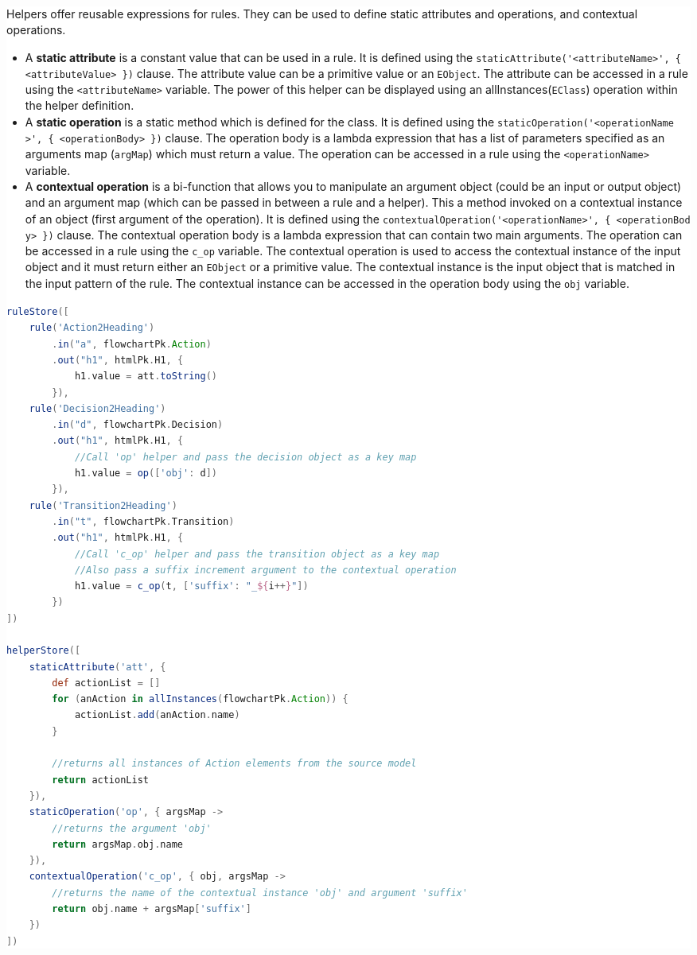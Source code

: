 Helpers offer reusable expressions for rules. They can be used to define static attributes and operations, and contextual operations.

* A **static attribute** is a constant value that can be used in a rule. It is defined using the `staticAttribute('<attributeName>', { <attributeValue> })` clause. The attribute value can be a primitive value or an `EObject`. The attribute can be accessed in a rule using the `<attributeName>` variable. The power of this helper can be displayed using an allInstances(`EClass`) operation within the helper definition.
* A **static operation** is a static method which is defined for the class. It is defined using the `staticOperation('<operationName>', { <operationBody> })` clause. The operation body is a lambda expression that has a list of parameters specified as an arguments map (`argMap`) which must return a value.  The operation can be accessed in a rule using the `<operationName>` variable.
* A **contextual operation** is a bi-function that allows you to manipulate an argument object (could be an input or output object) and an argument map (which can be passed in between a rule and a helper). This a method invoked on a contextual instance of an object (first argument of the operation). It is defined using the `contextualOperation('<operationName>', { <operationBody> })` clause. The contextual operation body is a lambda expression that can contain two main arguments. The operation can be accessed in a rule using the `c_op` variable. The contextual operation is used to access the contextual instance of the input object and it must return either an `EObject` or a primitive value. The contextual instance is the input object that is matched in the input pattern of the rule. The contextual instance can be accessed in the operation body using the `obj` variable.

``` groovy
ruleStore([
    rule('Action2Heading')
        .in("a", flowchartPk.Action)
        .out("h1", htmlPk.H1, {
            h1.value = att.toString()
        }),
    rule('Decision2Heading')
        .in("d", flowchartPk.Decision)
        .out("h1", htmlPk.H1, {
            //Call 'op' helper and pass the decision object as a key map
            h1.value = op(['obj': d])
        }),
    rule('Transition2Heading')
        .in("t", flowchartPk.Transition)
        .out("h1", htmlPk.H1, {
            //Call 'c_op' helper and pass the transition object as a key map
            //Also pass a suffix increment argument to the contextual operation
            h1.value = c_op(t, ['suffix': "_${i++}"])
        })
])
		
helperStore([
    staticAttribute('att', { 
        def actionList = []
        for (anAction in allInstances(flowchartPk.Action)) {
            actionList.add(anAction.name)
        }
        
        //returns all instances of Action elements from the source model
        return actionList
    }),
    staticOperation('op', { argsMap ->
        //returns the argument 'obj'
        return argsMap.obj.name
    }),
    contextualOperation('c_op', { obj, argsMap ->
        //returns the name of the contextual instance 'obj' and argument 'suffix'
        return obj.name + argsMap['suffix']
    })
])
```
